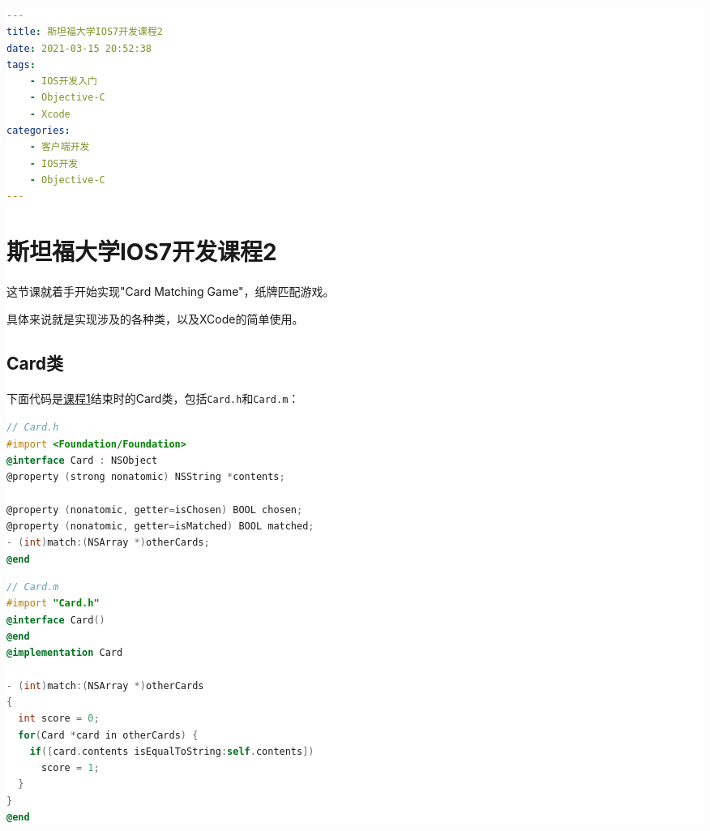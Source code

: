 ```yaml
---
title: 斯坦福大学IOS7开发课程2
date: 2021-03-15 20:52:38
tags:
    - IOS开发入门
    - Objective-C
    - Xcode
categories:
    - 客户端开发
    - IOS开发
    - Objective-C
---
```

# 斯坦福大学IOS7开发课程2

这节课就着手开始实现"Card Matching Game"，纸牌匹配游戏。

具体来说就是实现涉及的各种类，以及XCode的简单使用。



## Card类

下面代码是[课程1](https://zhang-tianxu.github.io/chinese/2021/03/15/%E6%96%AF%E5%9D%A6%E7%A6%8F%E5%A4%A7%E5%AD%A6IOS7%E5%BC%80%E5%8F%91%E8%AF%BE%E7%A8%8B1/)结束时的Card类，包括`Card.h`和`Card.m`：

```objective-c
// Card.h
#import <Foundation/Foundation>
@interface Card : NSObject
@property (strong nonatomic) NSString *contents;

@property (nonatomic, getter=isChosen) BOOL chosen;
@property (nonatomic, getter=isMatched) BOOL matched;
- (int)match:(NSArray *)otherCards;
@end
```



```objective-c
// Card.m
#import "Card.h"
@interface Card()
@end
@implementation Card

- (int)match:(NSArray *)otherCards
{
  int score = 0;
  for(Card *card in otherCards) {
    if([card.contents isEqualToString:self.contents])
      score = 1;
  }
}
@end
```

